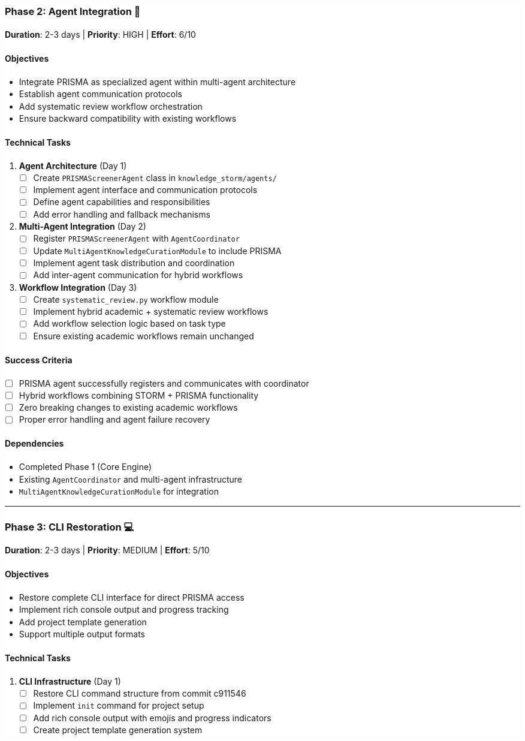 
### **Phase 2: Agent Integration** 🤖
**Duration**: 2-3 days | **Priority**: HIGH | **Effort**: 6/10

#### **Objectives**
- Integrate PRISMA as specialized agent within multi-agent architecture
- Establish agent communication protocols
- Add systematic review workflow orchestration
- Ensure backward compatibility with existing workflows

#### **Technical Tasks**
1. **Agent Architecture** (Day 1)
   - [ ] Create `PRISMAScreenerAgent` class in `knowledge_storm/agents/`
   - [ ] Implement agent interface and communication protocols
   - [ ] Define agent capabilities and responsibilities
   - [ ] Add error handling and fallback mechanisms

2. **Multi-Agent Integration** (Day 2)
   - [ ] Register `PRISMAScreenerAgent` with `AgentCoordinator`
   - [ ] Update `MultiAgentKnowledgeCurationModule` to include PRISMA
   - [ ] Implement agent task distribution and coordination
   - [ ] Add inter-agent communication for hybrid workflows

3. **Workflow Integration** (Day 3)
   - [ ] Create `systematic_review.py` workflow module
   - [ ] Implement hybrid academic + systematic review workflows
   - [ ] Add workflow selection logic based on task type
   - [ ] Ensure existing academic workflows remain unchanged

#### **Success Criteria**
- [ ] PRISMA agent successfully registers and communicates with coordinator
- [ ] Hybrid workflows combining STORM + PRISMA functionality
- [ ] Zero breaking changes to existing academic workflows
- [ ] Proper error handling and agent failure recovery

#### **Dependencies**
- Completed Phase 1 (Core Engine)
- Existing `AgentCoordinator` and multi-agent infrastructure
- `MultiAgentKnowledgeCurationModule` for integration

---

### **Phase 3: CLI Restoration** 💻
**Duration**: 2-3 days | **Priority**: MEDIUM | **Effort**: 5/10

#### **Objectives**
- Restore complete CLI interface for direct PRISMA access
- Implement rich console output and progress tracking
- Add project template generation
- Support multiple output formats

#### **Technical Tasks**
1. **CLI Infrastructure** (Day 1)
   - [ ] Restore CLI command structure from commit c911546
   - [ ] Implement `init` command for project setup
   - [ ] Add rich console output with emojis and progress indicators
   - [ ] Create project template generation system
